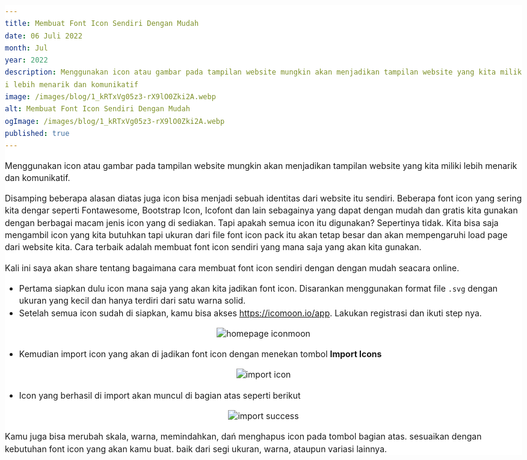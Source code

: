 ```yaml
---
title: Membuat Font Icon Sendiri Dengan Mudah
date: 06 Juli 2022
month: Jul
year: 2022
description: Menggunakan icon atau gambar pada tampilan website mungkin akan menjadikan tampilan website yang kita miliki lebih menarik dan komunikatif
image: /images/blog/1_kRTxVg05z3-rX9lO0Zki2A.webp
alt: Membuat Font Icon Sendiri Dengan Mudah
ogImage: /images/blog/1_kRTxVg05z3-rX9lO0Zki2A.webp
published: true
---
```


Menggunakan icon atau gambar pada tampilan website mungkin akan menjadikan tampilan website yang kita miliki lebih menarik dan komunikatif.

Disamping beberapa alasan diatas juga icon bisa menjadi sebuah identitas dari website itu sendiri. Beberapa font icon yang sering kita dengar seperti Fontawesome, Bootstrap Icon, Icofont dan lain sebagainya yang dapat dengan mudah dan gratis kita gunakan dengan berbagai macam jenis icon yang di sediakan. Tapi apakah semua icon itu digunakan? Sepertinya tidak. Kita bisa saja mengambil icon yang kita butuhkan tapi ukuran dari file font icon pack itu akan tetap besar dan akan mempengaruhi load page dari website kita. Cara terbaik adalah membuat font icon sendiri yang mana saja yang akan kita gunakan.

Kali ini saya akan share tentang bagaimana cara membuat font icon sendiri dengan dengan mudah seacara online.

- Pertama siapkan dulu icon mana saja yang akan kita jadikan font icon. Disarankan menggunakan format file `.svg` dengan ukuran yang kecil dan hanya terdiri dari satu warna solid.
- Setelah semua icon sudah di siapkan, kamu bisa akses https://icomoon.io/app. Lakukan registrasi dan ikuti step nya.

<div align="center" width="100%">
    <img width="70%" src="https://miro.medium.com/v2/resize:fit:720/format:webp/1*bBNL4fttMCvDisV9gsFzzw.png" alt="homepage iconmoon" loading="lazy">
</div>

- Kemudian import icon yang akan di jadikan font icon dengan menekan tombol **Import Icons**

<div align="center" width="100%">
    <img width="70%" src="https://miro.medium.com/v2/resize:fit:720/format:webp/1*ophUTnims2ZeHBy_XTXqmw.png" alt="import icon" loading="lazy">
</div>

- Icon yang berhasil di import akan muncul di bagian atas seperti berikut

<div align="center" width="100%">
    <img width="70%" src="https://miro.medium.com/v2/resize:fit:720/format:webp/1*bl69yxXP5xBhwvQqPsWmXA.png" alt="import success" loading="lazy">
</div>

Kamu juga bisa merubah skala, warna, memindahkan, dań menghapus icon pada tombol bagian atas. sesuaikan dengan kebutuhan font icon yang akan kamu buat. baik dari segi ukuran, warna, ataupun variasi lainnya.

